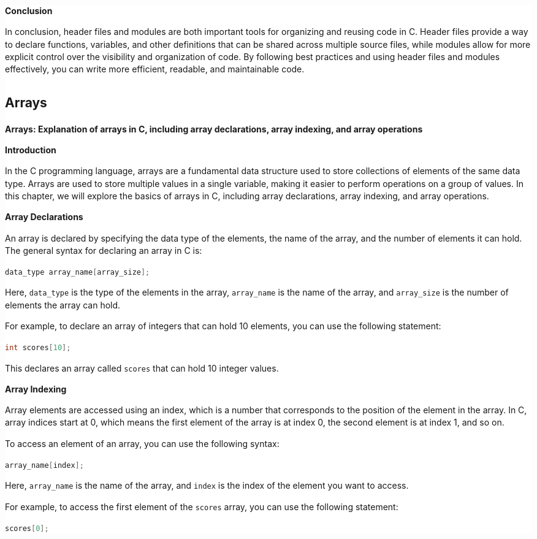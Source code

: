 **Conclusion**

In conclusion, header files and modules are both important tools for organizing and reusing code in C. Header files provide a way to declare functions, variables, and other definitions that can be shared across multiple source files, while modules allow for more explicit control over the visibility and organization of code. By following best practices and using header files and modules effectively, you can write more efficient, readable, and maintainable code.

## Arrays
**Arrays: Explanation of arrays in C, including array declarations, array indexing, and array operations**

**Introduction**

In the C programming language, arrays are a fundamental data structure used to store collections of elements of the same data type. Arrays are used to store multiple values in a single variable, making it easier to perform operations on a group of values. In this chapter, we will explore the basics of arrays in C, including array declarations, array indexing, and array operations.

**Array Declarations**

An array is declared by specifying the data type of the elements, the name of the array, and the number of elements it can hold. The general syntax for declaring an array in C is:

```c
data_type array_name[array_size];
```

Here, `data_type` is the type of the elements in the array, `array_name` is the name of the array, and `array_size` is the number of elements the array can hold.

For example, to declare an array of integers that can hold 10 elements, you can use the following statement:

```c
int scores[10];
```

This declares an array called `scores` that can hold 10 integer values.

**Array Indexing**

Array elements are accessed using an index, which is a number that corresponds to the position of the element in the array. In C, array indices start at 0, which means the first element of the array is at index 0, the second element is at index 1, and so on.

To access an element of an array, you can use the following syntax:

```c
array_name[index];
```

Here, `array_name` is the name of the array, and `index` is the index of the element you want to access.

For example, to access the first element of the `scores` array, you can use the following statement:

```c
scores[0];
```
